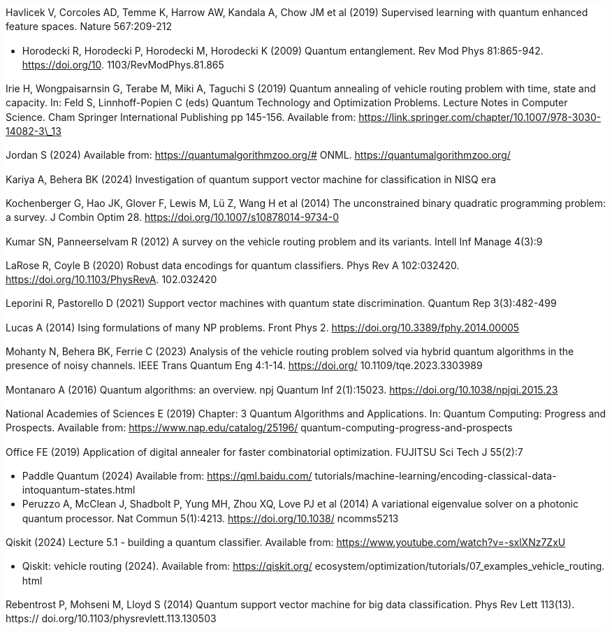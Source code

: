 Havlicek V, Corcoles AD, Temme K, Harrow AW, Kandala A, Chow JM et al (2019) Supervised learning with quantum enhanced feature spaces. Nature 567:209-212

- Horodecki R, Horodecki P, Horodecki M, Horodecki K (2009) Quantum entanglement. Rev Mod Phys 81:865-942. https://doi.org/10. 1103/RevModPhys.81.865

Irie H, Wongpaisarnsin G, Terabe M, Miki A, Taguchi S (2019) Quantum annealing of vehicle routing problem with time, state and capacity. In: Feld S, Linnhoff-Popien C (eds) Quantum Technology and Optimization Problems. Lecture Notes in Computer Science. Cham Springer International Publishing pp 145-156. Available from: https://link.springer.com/chapter/10.1007/978-3030-14082-3\_13

Jordan S (2024) Available from: https://quantumalgorithmzoo.org/# ONML. https://quantumalgorithmzoo.org/

Kariya A, Behera BK (2024) Investigation of quantum support vector machine for classification in NISQ era

Kochenberger G, Hao JK, Glover F, Lewis M, Lü Z, Wang H et al (2014) The unconstrained binary quadratic programming problem: a survey. J Combin Optim 28. https://doi.org/10.1007/s10878014-9734-0

Kumar SN, Panneerselvam R (2012) A survey on the vehicle routing problem and its variants. Intell Inf Manage 4(3):9

LaRose R, Coyle B (2020) Robust data encodings for quantum classifiers. Phys Rev A 102:032420. https://doi.org/10.1103/PhysRevA. 102.032420

Leporini R, Pastorello D (2021) Support vector machines with quantum state discrimination. Quantum Rep 3(3):482-499

Lucas A (2014) Ising formulations of many NP problems. Front Phys 2. https://doi.org/10.3389/fphy.2014.00005

Mohanty N, Behera BK, Ferrie C (2023) Analysis of the vehicle routing problem solved via hybrid quantum algorithms in the presence of noisy channels. IEEE Trans Quantum Eng 4:1-14. https://doi.org/ 10.1109/tqe.2023.3303989

Montanaro A (2016) Quantum algorithms: an overview. npj Quantum Inf 2(1):15023. https://doi.org/10.1038/npjqi.2015.23

National Academies of Sciences E (2019) Chapter: 3 Quantum Algorithms and Applications. In: Quantum Computing: Progress and Prospects. Available from: https://www.nap.edu/catalog/25196/ quantum-computing-progress-and-prospects

Office FE (2019) Application of digital annealer for faster combinatorial optimization. FUJITSU Sci Tech J 55(2):7

- Paddle Quantum (2024) Available from: https://qml.baidu.com/ tutorials/machine-learning/encoding-classical-data-intoquantum-states.html
- Peruzzo A, McClean J, Shadbolt P, Yung MH, Zhou XQ, Love PJ et al (2014) A variational eigenvalue solver on a photonic quantum processor. Nat Commun 5(1):4213. https://doi.org/10.1038/ ncomms5213

Qiskit (2024) Lecture 5.1 - building a quantum classifier. Available from: https://www.youtube.com/watch?v=-sxlXNz7ZxU

- Qiskit: vehicle routing (2024). Available from: https://qiskit.org/ ecosystem/optimization/tutorials/07\_examples\_vehicle\_routing. html

Rebentrost P, Mohseni M, Lloyd S (2014) Quantum support vector machine for big data classification. Phys Rev Lett 113(13). https:// doi.org/10.1103/physrevlett.113.130503
